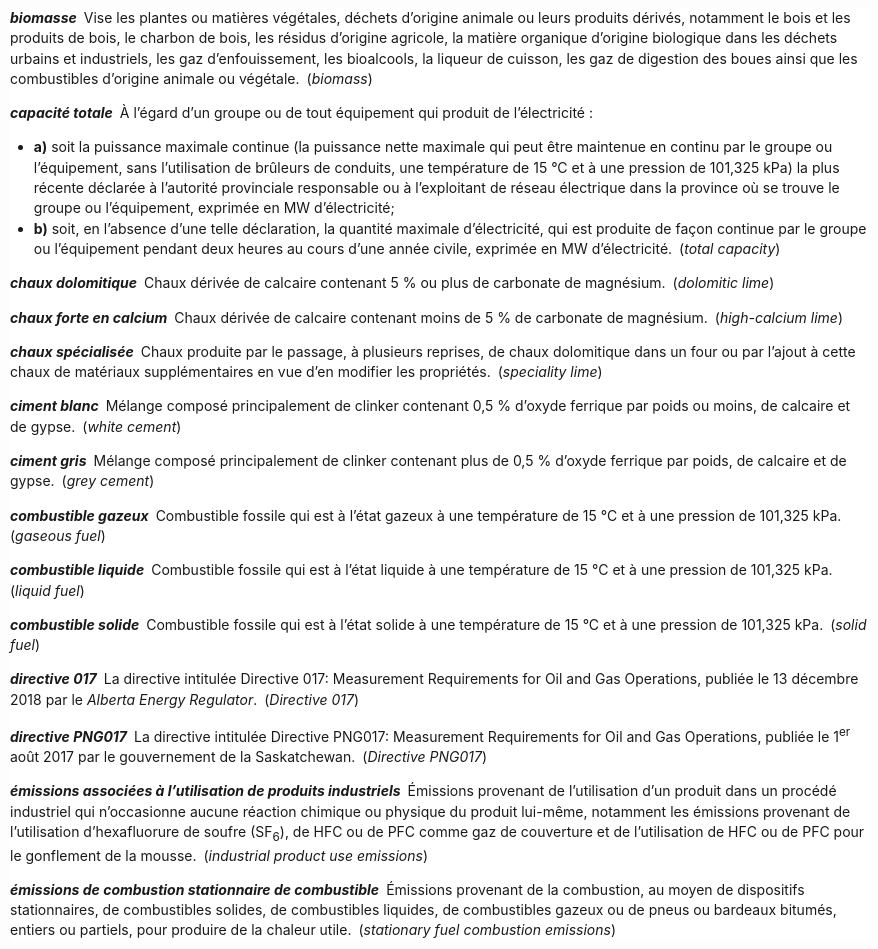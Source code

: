 ***biomasse*** Vise les plantes ou matières végétales, déchets d’origine animale ou leurs produits dérivés, notamment le bois et les produits de bois, le charbon de bois, les résidus d’origine agricole, la matière organique d’origine biologique dans les déchets urbains et industriels, les gaz d’enfouissement, les bioalcools, la liqueur de cuisson, les gaz de digestion des boues ainsi que les combustibles d’origine animale ou végétale. (*biomass*)

***capacité totale*** À l’égard d’un groupe ou de tout équipement qui produit de l’électricité :
- **a)** soit la puissance maximale continue (la puissance nette maximale qui peut être maintenue en continu par le groupe ou l’équipement, sans l’utilisation de brûleurs de conduits, une température de 15 °C et à une pression de 101,325 kPa) la plus récente déclarée à l’autorité provinciale responsable ou à l’exploitant de réseau électrique dans la province où se trouve le groupe ou l’équipement, exprimée en MW d’électricité;
- **b)** soit, en l’absence d’une telle déclaration, la quantité maximale d’électricité, qui est produite de façon continue par le groupe ou l’équipement pendant deux heures au cours d’une année civile, exprimée en MW d’électricité. (*total capacity*)

***chaux dolomitique*** Chaux dérivée de calcaire contenant 5 % ou plus de carbonate de magnésium. (*dolomitic lime*)

***chaux forte en calcium*** Chaux dérivée de calcaire contenant moins de 5 % de carbonate de magnésium. (*high-calcium lime*)

***chaux spécialisée*** Chaux produite par le passage, à plusieurs reprises, de chaux dolomitique dans un four ou par l’ajout à cette chaux de matériaux supplémentaires en vue d’en modifier les propriétés. (*speciality lime*)

***ciment blanc*** Mélange composé principalement de clinker contenant 0,5 % d’oxyde ferrique par poids ou moins, de calcaire et de gypse. (*white cement*)

***ciment gris*** Mélange composé principalement de clinker contenant plus de 0,5 % d’oxyde ferrique par poids, de calcaire et de gypse. (*grey cement*)

***combustible gazeux*** Combustible fossile qui est à l’état gazeux à une température de 15 °C et à une pression de 101,325 kPa. (*gaseous fuel*)

***combustible liquide*** Combustible fossile qui est à l’état liquide à une température de 15 °C et à une pression de 101,325 kPa. (*liquid fuel*)

***combustible solide*** Combustible fossile qui est à l’état solide à une température de 15 °C et à une pression de 101,325 kPa. (*solid fuel*)

***directive 017*** La directive intitulée Directive 017: Measurement Requirements for Oil and Gas Operations, publiée le 13 décembre 2018 par le *Alberta Energy Regulator*. (*Directive 017*)

***directive PNG017*** La directive intitulée Directive PNG017: Measurement Requirements for Oil and Gas Operations, publiée le 1<sup>er</sup> août 2017 par le gouvernement de la Saskatchewan. (*Directive PNG017*)

***émissions associées à l’utilisation de produits industriels*** Émissions provenant de l’utilisation d’un produit dans un procédé industriel qui n’occasionne aucune réaction chimique ou physique du produit lui-même, notamment les émissions provenant de l’utilisation d’hexafluorure de soufre (SF<sub>6</sub>), de HFC ou de PFC comme gaz de couverture et de l’utilisation de HFC ou de PFC pour le gonflement de la mousse. (*industrial product use emissions*)

***émissions de combustion stationnaire de combustible*** Émissions provenant de la combustion, au moyen de dispositifs stationnaires, de combustibles solides, de combustibles liquides, de combustibles gazeux ou de pneus ou bardeaux bitumés, entiers ou partiels, pour produire de la chaleur utile. (*stationary fuel combustion emissions*)

